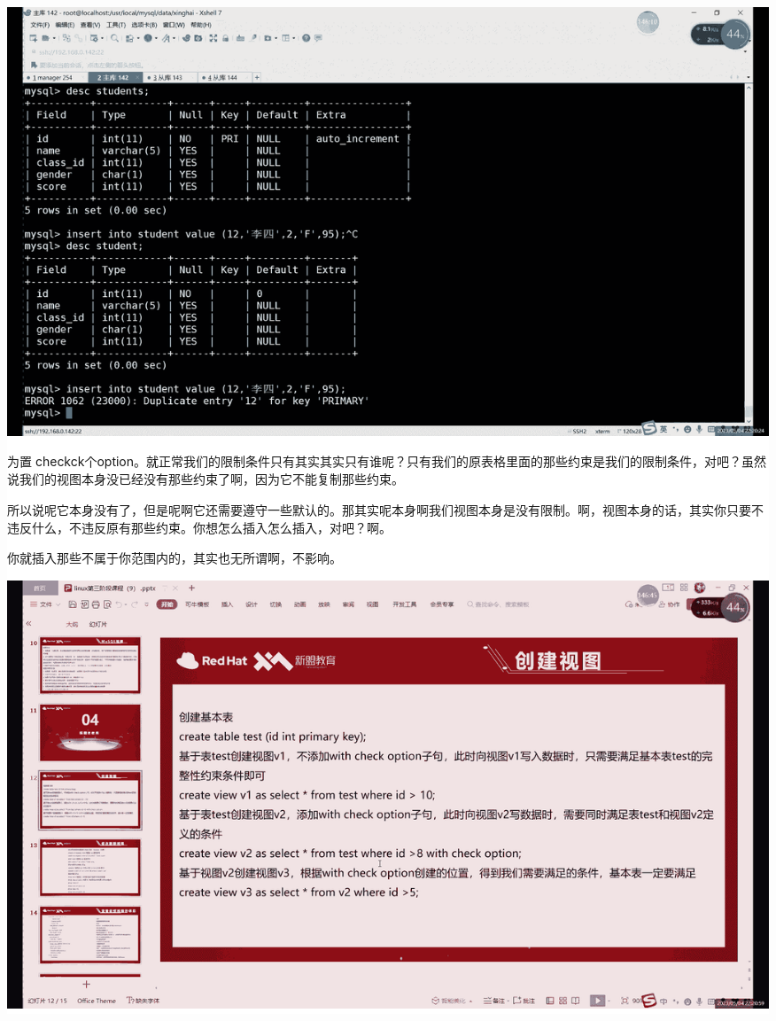 ![](img/6a37306c33f1e86f59d5f4e92ac14c5d_8.png)

为置 checkck个option。就正常我们的限制条件只有其实其实只有谁呢？只有我们的原表格里面的那些约束是我们的限制条件，对吧？虽然说我们的视图本身没已经没有那些约束了啊，因为它不能复制那些约束。

所以说呢它本身没有了，但是呢啊它还需要遵守一些默认的。那其实呢本身啊我们视图本身是没有限制。啊，视图本身的话，其实你只要不违反什么，不违反原有那些约束。你想怎么插入怎么插入，对吧？啊。

你就插入那些不属于你范围内的，其实也无所谓啊，不影响。

![](img/6a37306c33f1e86f59d5f4e92ac14c5d_10.png)
